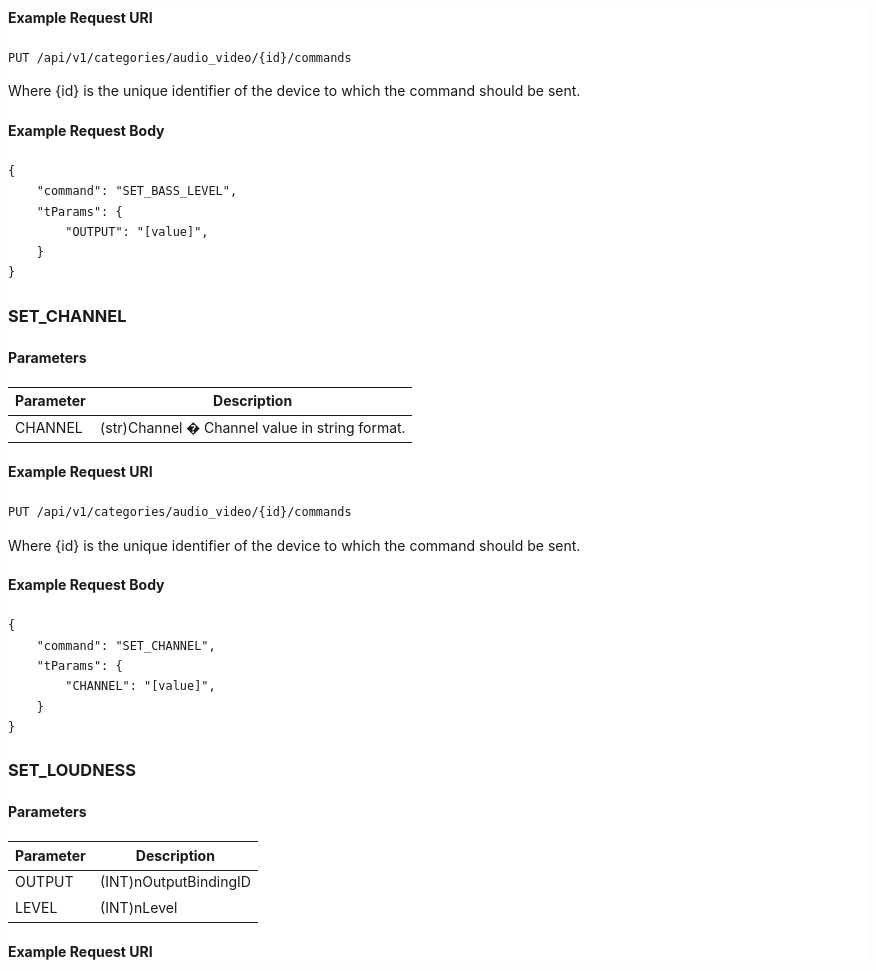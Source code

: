 #### Example Request URI

        
    PUT /api/v1/categories/audio_video/{id}/commands


Where {id} is the unique identifier of the device to which the command should be sent.

#### Example Request Body

       
    {
        "command": "SET_BASS_LEVEL",
        "tParams": {
            "OUTPUT": "[value]",
        }
    }
    
### SET_CHANNEL


#### Parameters
| Parameter | Description |
|----------------|-------------|
| CHANNEL | (str)Channel � Channel value in string format. | 

#### Example Request URI

        
    PUT /api/v1/categories/audio_video/{id}/commands


Where {id} is the unique identifier of the device to which the command should be sent.

#### Example Request Body

       
    {
        "command": "SET_CHANNEL",
        "tParams": {
            "CHANNEL": "[value]",
        }
    }
    
### SET_LOUDNESS


#### Parameters
| Parameter | Description |
|----------------|-------------|
| OUTPUT | (INT)nOutputBindingID | 
| LEVEL | (INT)nLevel | 

#### Example Request URI
